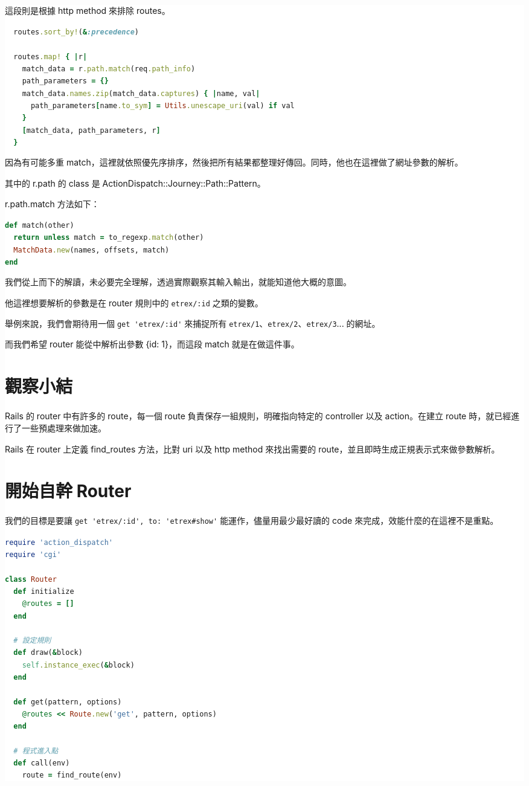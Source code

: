 這段則是根據 http method 來排除 routes。

```ruby
  routes.sort_by!(&:precedence)

  routes.map! { |r|
    match_data = r.path.match(req.path_info)
    path_parameters = {}
    match_data.names.zip(match_data.captures) { |name, val|
      path_parameters[name.to_sym] = Utils.unescape_uri(val) if val
    }
    [match_data, path_parameters, r]
  }
```

因為有可能多重 match，這裡就依照優先序排序，然後把所有結果都整理好傳回。同時，他也在這裡做了網址參數的解析。

其中的 r.path 的 class 是 ActionDispatch::Journey::Path::Pattern。

r.path.match 方法如下：

```ruby
def match(other)
  return unless match = to_regexp.match(other)
  MatchData.new(names, offsets, match)
end
```

我們從上而下的解讀，未必要完全理解，透過實際觀察其輸入輸出，就能知道他大概的意圖。

他這裡想要解析的參數是在 router 規則中的 `etrex/:id` 之類的變數。

舉例來說，我們會期待用一個 `get 'etrex/:id'` 來捕捉所有 `etrex/1`、`etrex/2`、`etrex/3`... 的網址。

而我們希望 router 能從中解析出參數 {id: 1}，而這段 match 就是在做這件事。

# 觀察小結

Rails 的 router 中有許多的 route，每一個 route 負責保存一組規則，明確指向特定的 controller 以及 action。在建立 route 時，就已經進行了一些預處理來做加速。

Rails 在 router 上定義 find_routes 方法，比對 uri 以及 http method 來找出需要的 route，並且即時生成正規表示式來做參數解析。

# 開始自幹 Router

我們的目標是要讓 `get 'etrex/:id', to: 'etrex#show'` 能運作，儘量用最少最好讀的 code 來完成，效能什麼的在這裡不是重點。

```ruby
require 'action_dispatch'
require 'cgi'

class Router
  def initialize
    @routes = []
  end

  # 設定規則
  def draw(&block)
    self.instance_exec(&block)
  end

  def get(pattern, options)
    @routes << Route.new('get', pattern, options)
  end

  # 程式進入點
  def call(env)
    route = find_route(env)
```